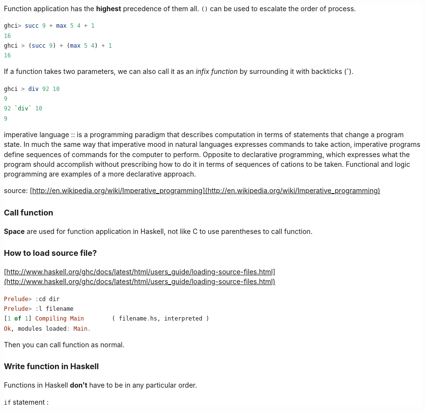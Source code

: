 Function application has the **highest** precedence of them all. `()` can be used to escalate the order of process.

```haskell
ghci> succ 9 + max 5 4 + 1
16
ghci > (succ 9) + (max 5 4) + 1
16
```

If a function takes two parameters, we can also call it as an _infix function_ by surrounding it with backticks (**`**).

```haskell
ghci > div 92 10
9
92 `div` 10
9
```

imperative language :: is a programming paradigm that describes computation in terms of statements that change a program state. In much the same way that imperative mood in natural languages expresses commands to take action, imperative programs define sequences of commands for the computer to perform. Opposite to declarative programming, which expresses what the program should accomplish without prescribing how to do it in terms of sequences of cations to be taken. Functional and logic programming are examples of a more declarative approach.

source: [http://en.wikipedia.org/wiki/Imperative_programming](http://en.wikipedia.org/wiki/Imperative_programming)


### Call function

**Space** are used for function application in Haskell, not like C to use parentheses to call function.


### How to load source file?

[http://www.haskell.org/ghc/docs/latest/html/users_guide/loading-source-files.html](http://www.haskell.org/ghc/docs/latest/html/users_guide/loading-source-files.html)

```haskell
Prelude> :cd dir
Prelude> :l filename
[1 of 1] Compiling Main        ( filename.hs, interpreted )
Ok, modules loaded: Main.
```

Then you can call function as normal.


### Write function in Haskell

Functions in Haskell **don't** have to be in any particular order.

`if` statement :
